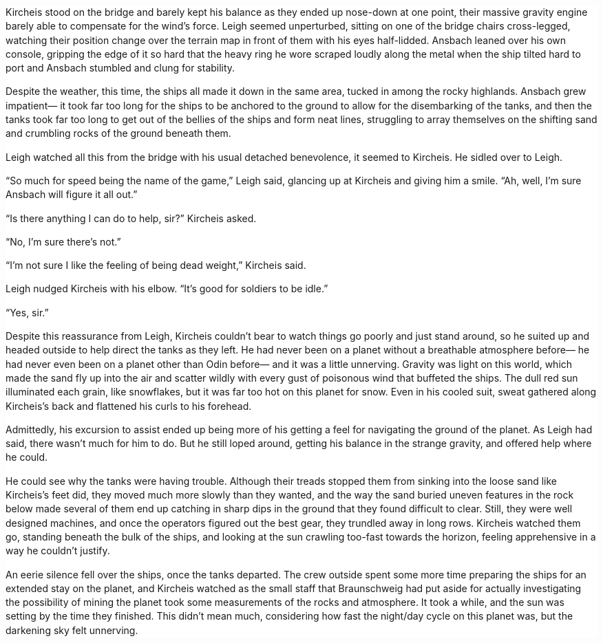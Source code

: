 Kircheis stood on the bridge and barely kept his balance as they ended up nose\-down at one point, their massive gravity engine barely able to compensate for the wind’s force. Leigh seemed unperturbed, sitting on one of the bridge chairs cross\-legged, watching their position change over the terrain map in front of them with his eyes half\-lidded. Ansbach leaned over his own console, gripping the edge of it so hard that the heavy ring he wore scraped loudly along the metal when the ship tilted hard to port and Ansbach stumbled and clung for stability.

Despite the weather, this time, the ships all made it down in the same area, tucked in among the rocky highlands. Ansbach grew impatient— it took far too long for the ships to be anchored to the ground to allow for the disembarking of the tanks, and then the tanks took far too long to get out of the bellies of the ships and form neat lines, struggling to array themselves on the shifting sand and crumbling rocks of the ground beneath them.

Leigh watched all this from the bridge with his usual detached benevolence, it seemed to Kircheis. He sidled over to Leigh. 

“So much for speed being the name of the game,” Leigh said, glancing up at Kircheis and giving him a smile. “Ah, well, I’m sure Ansbach will figure it all out.”

“Is there anything I can do to help, sir?” Kircheis asked.

“No, I’m sure there’s not.”

“I’m not sure I like the feeling of being dead weight,” Kircheis said.

Leigh nudged Kircheis with his elbow. “It’s good for soldiers to be idle.”

“Yes, sir.”

Despite this reassurance from Leigh, Kircheis couldn’t bear to watch things go poorly and just stand around, so he suited up and headed outside to help direct the tanks as they left. He had never been on a planet without a breathable atmosphere before— he had never even been on a planet other than Odin before— and it was a little unnerving. Gravity was light on this world, which made the sand fly up into the air and scatter wildly with every gust of poisonous wind that buffeted the ships. The dull red sun illuminated each grain, like snowflakes, but it was far too hot on this planet for snow. Even in his cooled suit, sweat gathered along Kircheis’s back and flattened his curls to his forehead. 

Admittedly, his excursion to assist ended up being more of his getting a feel for navigating the ground of the planet. As Leigh had said, there wasn’t much for him to do. But he still loped around, getting his balance in the strange gravity, and offered help where he could.

He could see why the tanks were having trouble. Although their treads stopped them from sinking into the loose sand like Kircheis’s feet did, they moved much more slowly than they wanted, and the way the sand buried uneven features in the rock below made several of them end up catching in sharp dips in the ground that they found difficult to clear. Still, they were well designed machines, and once the operators figured out the best gear, they trundled away in long rows. Kircheis watched them go, standing beneath the bulk of the ships, and looking at the sun crawling too\-fast towards the horizon, feeling apprehensive in a way he couldn’t justify.

An eerie silence fell over the ships, once the tanks departed. The crew outside spent some more time preparing the ships for an extended stay on the planet, and Kircheis watched as the small staff that Braunschweig had put aside for actually investigating the possibility of mining the planet took some measurements of the rocks and atmosphere. It took a while, and the sun was setting by the time they finished. This didn’t mean much, considering how fast the night/day cycle on this planet was, but the darkening sky felt unnerving.
